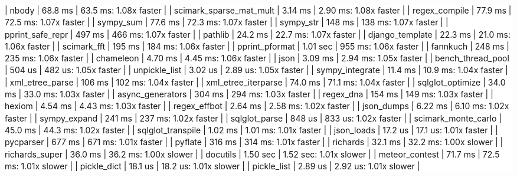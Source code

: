 | nbody                      | 68.8 ms                                                | 63.5 ms: 1.08x faster                                                 |
| scimark_sparse_mat_mult    | 3.14 ms                                                | 2.90 ms: 1.08x faster                                                 |
| regex_compile              | 77.9 ms                                                | 72.5 ms: 1.07x faster                                                 |
| sympy_sum                  | 77.6 ms                                                | 72.3 ms: 1.07x faster                                                 |
| sympy_str                  | 148 ms                                                 | 138 ms: 1.07x faster                                                  |
| pprint_safe_repr           | 497 ms                                                 | 466 ms: 1.07x faster                                                  |
| pathlib                    | 24.2 ms                                                | 22.7 ms: 1.07x faster                                                 |
| django_template            | 22.3 ms                                                | 21.0 ms: 1.06x faster                                                 |
| scimark_fft                | 195 ms                                                 | 184 ms: 1.06x faster                                                  |
| pprint_pformat             | 1.01 sec                                               | 955 ms: 1.06x faster                                                  |
| fannkuch                   | 248 ms                                                 | 235 ms: 1.06x faster                                                  |
| chameleon                  | 4.70 ms                                                | 4.45 ms: 1.06x faster                                                 |
| json                       | 3.09 ms                                                | 2.94 ms: 1.05x faster                                                 |
| bench_thread_pool          | 504 us                                                 | 482 us: 1.05x faster                                                  |
| unpickle_list              | 3.02 us                                                | 2.89 us: 1.05x faster                                                 |
| sympy_integrate            | 11.4 ms                                                | 10.9 ms: 1.04x faster                                                 |
| xml_etree_parse            | 106 ms                                                 | 102 ms: 1.04x faster                                                  |
| xml_etree_iterparse        | 74.0 ms                                                | 71.1 ms: 1.04x faster                                                 |
| sqlglot_optimize           | 34.0 ms                                                | 33.0 ms: 1.03x faster                                                 |
| async_generators           | 304 ms                                                 | 294 ms: 1.03x faster                                                  |
| regex_dna                  | 154 ms                                                 | 149 ms: 1.03x faster                                                  |
| hexiom                     | 4.54 ms                                                | 4.43 ms: 1.03x faster                                                 |
| regex_effbot               | 2.64 ms                                                | 2.58 ms: 1.02x faster                                                 |
| json_dumps                 | 6.22 ms                                                | 6.10 ms: 1.02x faster                                                 |
| sympy_expand               | 241 ms                                                 | 237 ms: 1.02x faster                                                  |
| sqlglot_parse              | 848 us                                                 | 833 us: 1.02x faster                                                  |
| scimark_monte_carlo        | 45.0 ms                                                | 44.3 ms: 1.02x faster                                                 |
| sqlglot_transpile          | 1.02 ms                                                | 1.01 ms: 1.01x faster                                                 |
| json_loads                 | 17.2 us                                                | 17.1 us: 1.01x faster                                                 |
| pycparser                  | 677 ms                                                 | 671 ms: 1.01x faster                                                  |
| pyflate                    | 316 ms                                                 | 314 ms: 1.01x faster                                                  |
| richards                   | 32.1 ms                                                | 32.2 ms: 1.00x slower                                                 |
| richards_super             | 36.0 ms                                                | 36.2 ms: 1.00x slower                                                 |
| docutils                   | 1.50 sec                                               | 1.52 sec: 1.01x slower                                                |
| meteor_contest             | 71.7 ms                                                | 72.5 ms: 1.01x slower                                                 |
| pickle_dict                | 18.1 us                                                | 18.2 us: 1.01x slower                                                 |
| pickle_list                | 2.89 us                                                | 2.92 us: 1.01x slower                                                 |